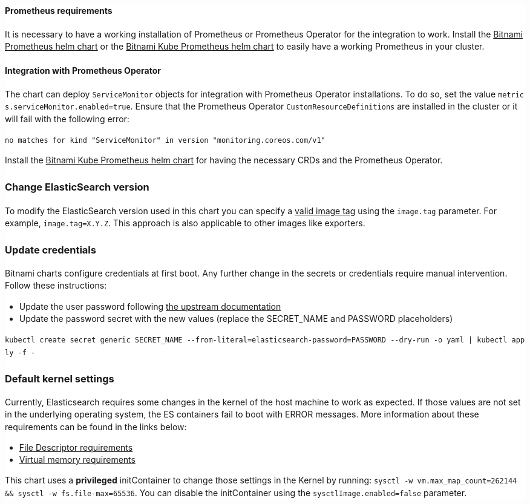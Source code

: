 #### Prometheus requirements

It is necessary to have a working installation of Prometheus or Prometheus Operator for the integration to work. Install the [Bitnami Prometheus helm chart](https://github.com/bitnami/charts/tree/main/bitnami/prometheus) or the [Bitnami Kube Prometheus helm chart](https://github.com/bitnami/charts/tree/main/bitnami/kube-prometheus) to easily have a working Prometheus in your cluster.

#### Integration with Prometheus Operator

The chart can deploy `ServiceMonitor` objects for integration with Prometheus Operator installations. To do so, set the value `metrics.serviceMonitor.enabled=true`. Ensure that the Prometheus Operator `CustomResourceDefinitions` are installed in the cluster or it will fail with the following error:

```text
no matches for kind "ServiceMonitor" in version "monitoring.coreos.com/v1"
```

Install the [Bitnami Kube Prometheus helm chart](https://github.com/bitnami/charts/tree/main/bitnami/kube-prometheus) for having the necessary CRDs and the Prometheus Operator.

### Change ElasticSearch version

To modify the ElasticSearch version used in this chart you can specify a [valid image tag](https://hub.docker.com/r/bitnami/elasticsearch/tags/) using the `image.tag` parameter. For example, `image.tag=X.Y.Z`. This approach is also applicable to other images like exporters.

### Update credentials

Bitnami charts configure credentials at first boot. Any further change in the secrets or credentials require manual intervention. Follow these instructions:

- Update the user password following [the upstream documentation](https://www.elastic.co/guide/en/elasticsearch/reference/current/reset-password.html)
- Update the password secret with the new values (replace the SECRET_NAME and PASSWORD placeholders)

```shell
kubectl create secret generic SECRET_NAME --from-literal=elasticsearch-password=PASSWORD --dry-run -o yaml | kubectl apply -f -
```

### Default kernel settings

Currently, Elasticsearch requires some changes in the kernel of the host machine to work as expected. If those values are not set in the underlying operating system, the ES containers fail to boot with ERROR messages. More information about these requirements can be found in the links below:

- [File Descriptor requirements](https://www.elastic.co/guide/en/elasticsearch/reference/current/file-descriptors.html)
- [Virtual memory requirements](https://www.elastic.co/guide/en/elasticsearch/reference/current/vm-max-map-count.html)

This chart uses a **privileged** initContainer to change those settings in the Kernel by running: `sysctl -w vm.max_map_count=262144 && sysctl -w fs.file-max=65536`.
You can disable the initContainer using the `sysctlImage.enabled=false` parameter.
